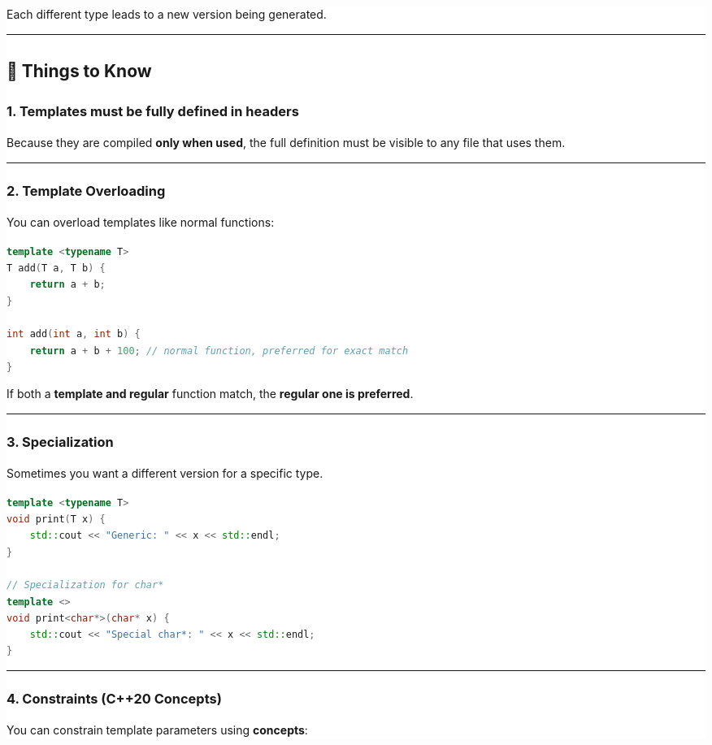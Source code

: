 Each different type leads to a new version being generated.

---

## 🚨 Things to Know

### 1. **Templates must be fully defined in headers**

Because they are compiled **only when used**, the full definition must be visible to any file that uses them.

---

### 2. **Template Overloading**

You can overload templates like normal functions:

```cpp
template <typename T>
T add(T a, T b) {
    return a + b;
}

int add(int a, int b) {
    return a + b + 100; // normal function, preferred for exact match
}
```

If both a **template and regular** function match, the **regular one is preferred**.

---

### 3. **Specialization**

Sometimes you want a different version for a specific type.

```cpp
template <typename T>
void print(T x) {
    std::cout << "Generic: " << x << std::endl;
}

// Specialization for char*
template <>
void print<char*>(char* x) {
    std::cout << "Special char*: " << x << std::endl;
}
```

---

### 4. **Constraints (C++20 Concepts)**

You can constrain template parameters using **concepts**:
